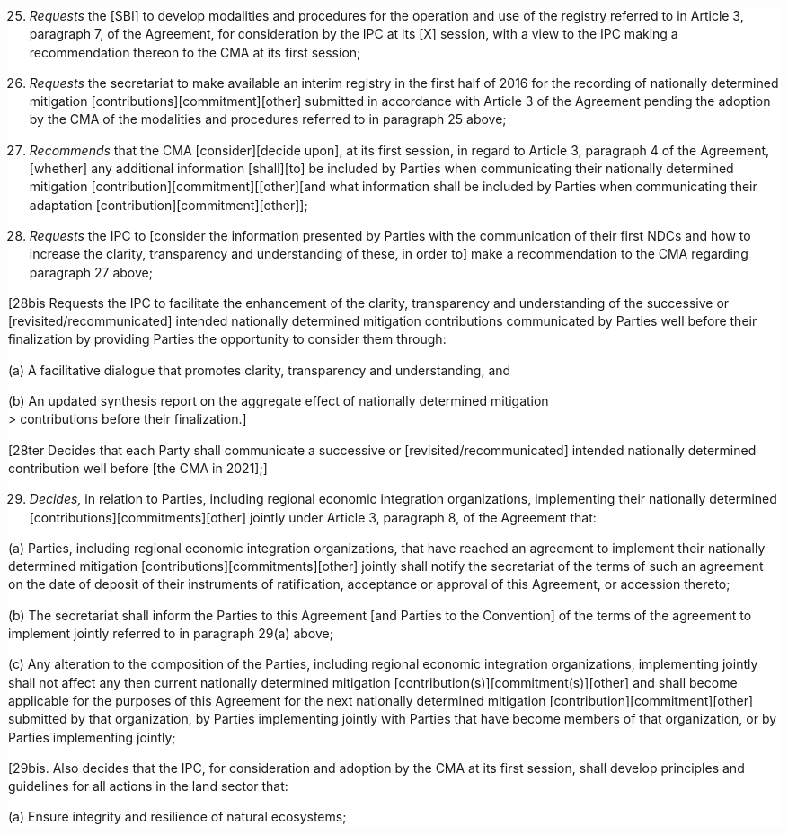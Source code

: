 25. *Requests* the [SBI] to develop modalities and procedures for the operation and use of the registry referred to in Article 3, paragraph 7, of the Agreement, for consideration by the IPC at its [X] session, with a view to the IPC making a recommendation thereon to the CMA at its first session;

26. *Requests* the secretariat to make available an interim registry in the first half of 2016 for the recording of nationally determined mitigation [contributions][commitment][other] submitted in accordance with Article 3 of the Agreement pending the adoption by the CMA of the modalities and procedures referred to in paragraph 25 above;

27. *Recommends* that the CMA [consider][decide upon], at its first session, in regard to Article 3, paragraph 4 of the Agreement, [whether] any additional information [shall][to] be included by Parties when communicating their nationally determined mitigation [contribution][commitment][[other][and what information shall be included by Parties when communicating their adaptation [contribution][commitment][other]];

28. *Requests* the IPC to [consider the information presented by Parties with the communication of their first NDCs and how to increase the clarity, transparency and understanding of these, in order to] make a recommendation to the CMA regarding paragraph 27 above;

 [28bis Requests the IPC to facilitate the enhancement of the clarity, transparency and understanding of the successive or [revisited/recommunicated] intended nationally determined mitigation contributions communicated by Parties well before their finalization by providing Parties the opportunity to consider them through:

(a) A facilitative dialogue that promotes clarity, transparency and understanding, and

(b) An updated synthesis report on the aggregate effect of nationally determined mitigation\
    > contributions before their finalization.]

 [28ter Decides that each Party shall communicate a successive or [revisited/recommunicated] intended nationally determined contribution well before [the CMA in 2021];]

29. *Decides,* in relation to Parties, including regional economic integration organizations, implementing their nationally determined [contributions][commitments][other] jointly under Article 3, paragraph 8, of the Agreement that:



(a) Parties, including regional economic integration organizations, that have reached an agreement to implement their nationally determined mitigation [contributions][commitments][other] jointly shall notify the secretariat of the terms of such an agreement on the date of deposit of their instruments of ratification, acceptance or approval of this Agreement, or accession thereto;

(b) The secretariat shall inform the Parties to this Agreement [and Parties to the Convention] of the terms of the agreement to implement jointly referred to in paragraph 29(a) above;

(c) Any alteration to the composition of the Parties, including regional economic integration organizations, implementing jointly shall not affect any then current nationally determined mitigation [contribution(s)][commitment(s)][other] and shall become applicable for the purposes of this Agreement for the next nationally determined mitigation [contribution][commitment][other] submitted by that organization, by Parties implementing jointly with Parties that have become members of that organization, or by Parties implementing jointly;

[29bis. Also decides that the IPC, for consideration and adoption by the CMA at its first session, shall develop principles and guidelines for all actions in the land sector that:

(a) Ensure integrity and resilience of natural ecosystems;
